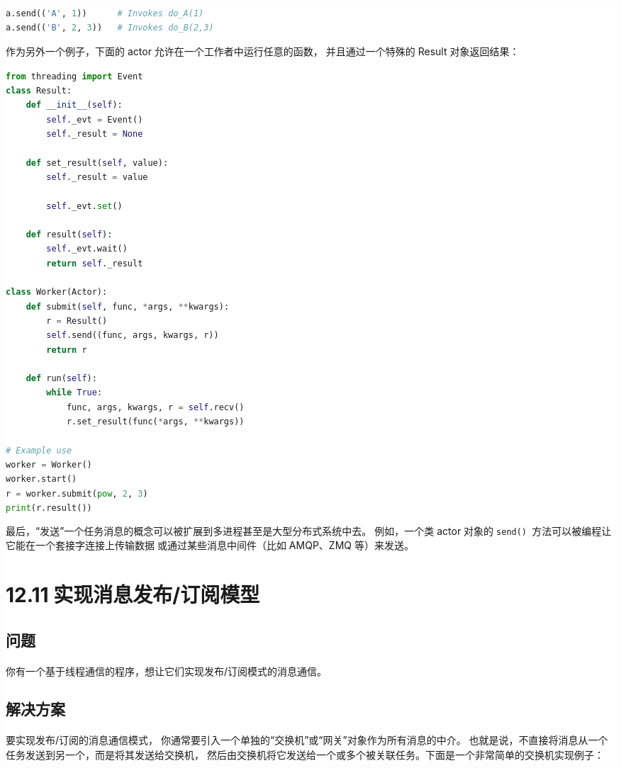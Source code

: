 ```python
a.send(('A', 1))      # Invokes do_A(1)
a.send(('B', 2, 3))   # Invokes do_B(2,3)
```

作为另外一个例子，下面的 actor 允许在一个工作者中运行任意的函数， 并且通过一个特殊的 Result 对象返回结果：

```python
from threading import Event
class Result:
    def __init__(self):
        self._evt = Event()
        self._result = None

    def set_result(self, value):
        self._result = value

        self._evt.set()

    def result(self):
        self._evt.wait()
        return self._result

class Worker(Actor):
    def submit(self, func, *args, **kwargs):
        r = Result()
        self.send((func, args, kwargs, r))
        return r

    def run(self):
        while True:
            func, args, kwargs, r = self.recv()
            r.set_result(func(*args, **kwargs))

# Example use
worker = Worker()
worker.start()
r = worker.submit(pow, 2, 3)
print(r.result())
```

最后，“发送”一个任务消息的概念可以被扩展到多进程甚至是大型分布式系统中去。 例如，一个类 actor 对象的 `send() `方法可以被编程让它能在一个套接字连接上传输数据 或通过某些消息中间件（比如 AMQP、ZMQ 等）来发送。

# 12.11 实现消息发布/订阅模型
## 问题
你有一个基于线程通信的程序，想让它们实现发布/订阅模式的消息通信。

## 解决方案
要实现发布/订阅的消息通信模式， 你通常要引入一个单独的“交换机”或“网关”对象作为所有消息的中介。 也就是说，不直接将消息从一个任务发送到另一个，而是将其发送给交换机， 然后由交换机将它发送给一个或多个被关联任务。下面是一个非常简单的交换机实现例子：
